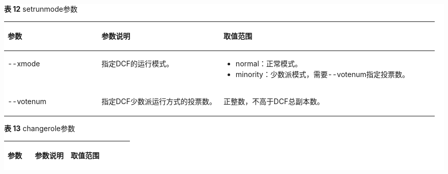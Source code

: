 </td>
</tr>
</tbody>
</table>


**表 12**  setrunmode参数

<a name="table1656519521713"></a>

<table><thead align="left"><tr id="row656520511176"><th class="cellrowborder" valign="top" width="21.802180218021803%" id="mcps1.2.4.1.1"><p id="p155654511171"><a name="p155654511171"></a><a name="p155654511171"></a>参数</p>
</th>
<th class="cellrowborder" valign="top" width="28.35283528352835%" id="mcps1.2.4.1.2"><p id="p65652516172"><a name="p65652516172"></a><a name="p65652516172"></a>参数说明</p>
</th>
<th class="cellrowborder" valign="top" width="49.84498449844985%" id="mcps1.2.4.1.3"><p id="p868045681719"><a name="p868045681719"></a><a name="p868045681719"></a>取值范围</p>
</th>
</tr>
</thead>
<tbody><tr id="row1456505131713"><td class="cellrowborder" valign="top" width="21.802180218021803%" headers="mcps1.2.4.1.1 "><p id="p205654561717"><a name="p205654561717"></a><a name="p205654561717"></a>--xmode</p>
</td>
<td class="cellrowborder" valign="top" width="28.35283528352835%" headers="mcps1.2.4.1.2 "><p id="p656595141715"><a name="p656595141715"></a><a name="p656595141715"></a>指定DCF的运行模式。</p>
</td>
<td class="cellrowborder" valign="top" width="49.84498449844985%" headers="mcps1.2.4.1.3 "><a name="ul114721049101719"></a><a name="ul114721049101719"></a><ul id="ul114721049101719"><li>normal：正常模式。</li><li>minority：少数派模式，需要--votenum指定投票数。</li></ul>
</td>
</tr>
<tr id="row956514518173"><td class="cellrowborder" valign="top" width="21.802180218021803%" headers="mcps1.2.4.1.1 "><p id="p1056520581715"><a name="p1056520581715"></a><a name="p1056520581715"></a>--votenum</p>
</td>
<td class="cellrowborder" valign="top" width="28.35283528352835%" headers="mcps1.2.4.1.2 "><p id="p165651857172"><a name="p165651857172"></a><a name="p165651857172"></a>指定DCF少数派运行方式的投票数。</p>
</td>
<td class="cellrowborder" valign="top" width="49.84498449844985%" headers="mcps1.2.4.1.3 "><p id="p1256585101719"><a name="p1256585101719"></a><a name="p1256585101719"></a>正整数，不高于DCF总副本数。</p>
</td>
</tr>
</tbody>
</table>


**表 13**  changerole参数

<a name="table326418392182"></a>

<table><thead align="left"><tr id="row5264133917189"><th class="cellrowborder" valign="top" width="21.67%" id="mcps1.2.4.1.1"><p id="p122641139121814"><a name="p122641139121814"></a><a name="p122641139121814"></a>参数</p>
</th>
<th class="cellrowborder" valign="top" width="28.439999999999998%" id="mcps1.2.4.1.2"><p id="p3264739191818"><a name="p3264739191818"></a><a name="p3264739191818"></a>参数说明</p>
</th>
<th class="cellrowborder" valign="top" width="49.89%" id="mcps1.2.4.1.3"><p id="p56175205198"><a name="p56175205198"></a><a name="p56175205198"></a>取值范围</p>
</th>
</tr>
</thead>